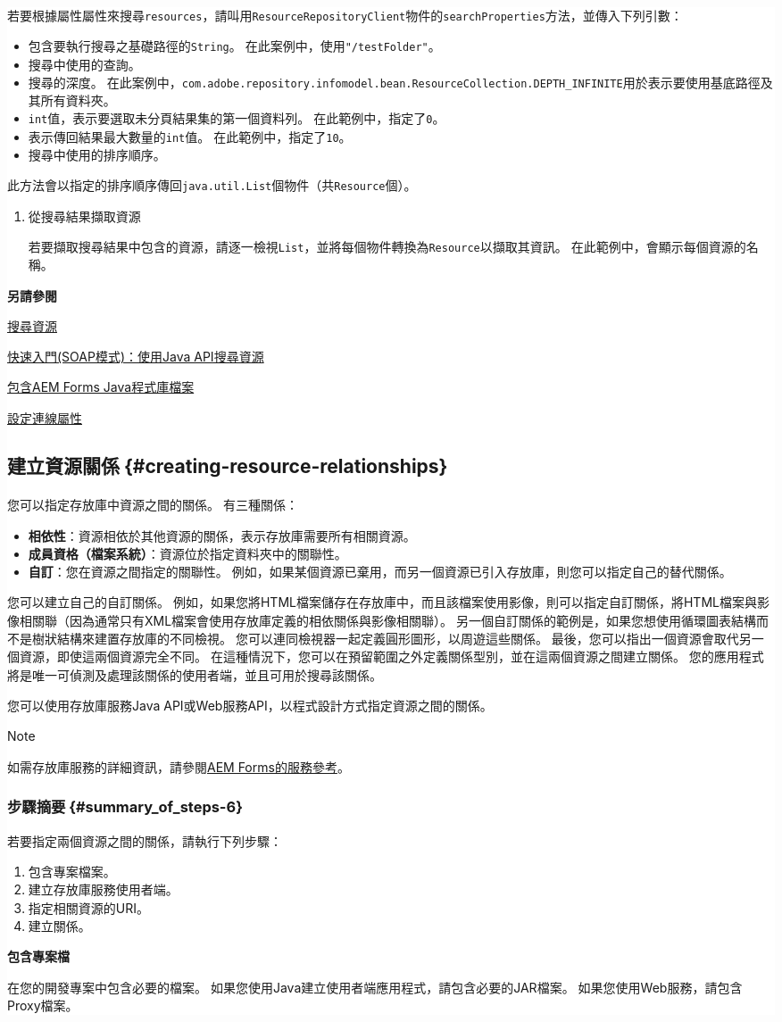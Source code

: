    若要根據屬性屬性來搜尋`resources`，請叫用`ResourceRepositoryClient`物件的`searchProperties`方法，並傳入下列引數：

   * 包含要執行搜尋之基礎路徑的`String`。 在此案例中，使用`"/testFolder"`。
   * 搜尋中使用的查詢。
   * 搜尋的深度。 在此案例中，`com.adobe.repository.infomodel.bean.ResourceCollection.DEPTH_INFINITE`用於表示要使用基底路徑及其所有資料夾。
   * `int`值，表示要選取未分頁結果集的第一個資料列。 在此範例中，指定了`0`。
   * 表示傳回結果最大數量的`int`值。 在此範例中，指定了`10`。
   * 搜尋中使用的排序順序。

   此方法會以指定的排序順序傳回`java.util.List`個物件（共`Resource`個）。

1. 從搜尋結果擷取資源

   若要擷取搜尋結果中包含的資源，請逐一檢視`List`，並將每個物件轉換為`Resource`以擷取其資訊。 在此範例中，會顯示每個資源的名稱。

**另請參閱**

[搜尋資源](aem-forms-repository.md#searching-for-resources)

[快速入門(SOAP模式)：使用Java API搜尋資源](/help/forms/developing/repository-service-api-quick-starts.md#quick-start-soap-mode-searching-for-resources-using-the-java-api)

[包含AEM Forms Java程式庫檔案](/help/forms/developing/invoking-aem-forms-using-java.md#including-aem-forms-java-library-files)

[設定連線屬性](/help/forms/developing/invoking-aem-forms-using-java.md#setting-connection-properties)

## 建立資源關係 {#creating-resource-relationships}

您可以指定存放庫中資源之間的關係。 有三種關係：

* **相依性**：資源相依於其他資源的關係，表示存放庫需要所有相關資源。
* **成員資格（檔案系統）**：資源位於指定資料夾中的關聯性。
* **自訂**：您在資源之間指定的關聯性。 例如，如果某個資源已棄用，而另一個資源已引入存放庫，則您可以指定自己的替代關係。

您可以建立自己的自訂關係。 例如，如果您將HTML檔案儲存在存放庫中，而且該檔案使用影像，則可以指定自訂關係，將HTML檔案與影像相關聯（因為通常只有XML檔案會使用存放庫定義的相依關係與影像相關聯）。 另一個自訂關係的範例是，如果您想使用循環圖表結構而不是樹狀結構來建置存放庫的不同檢視。 您可以連同檢視器一起定義圓形圖形，以周遊這些關係。 最後，您可以指出一個資源會取代另一個資源，即使這兩個資源完全不同。 在這種情況下，您可以在預留範圍之外定義關係型別，並在這兩個資源之間建立關係。 您的應用程式將是唯一可偵測及處理該關係的使用者端，並且可用於搜尋該關係。

您可以使用存放庫服務Java API或Web服務API，以程式設計方式指定資源之間的關係。

>[!NOTE]
>
>如需存放庫服務的詳細資訊，請參閱[AEM Forms的服務參考](https://www.adobe.com/go/learn_aemforms_services_63)。

### 步驟摘要 {#summary_of_steps-6}

若要指定兩個資源之間的關係，請執行下列步驟：

1. 包含專案檔案。
1. 建立存放庫服務使用者端。
1. 指定相關資源的URI。
1. 建立關係。

**包含專案檔**

在您的開發專案中包含必要的檔案。 如果您使用Java建立使用者端應用程式，請包含必要的JAR檔案。 如果您使用Web服務，請包含Proxy檔案。

